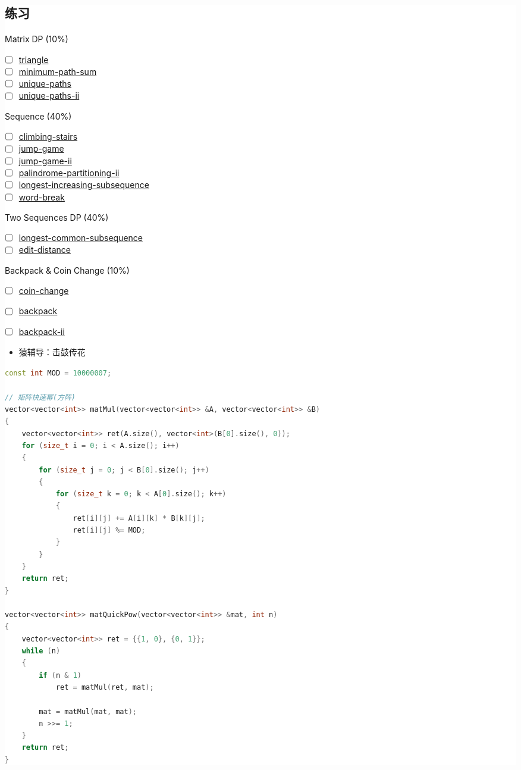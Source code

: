 ## 练习

Matrix DP (10%)

- [ ] [triangle](https://leetcode-cn.com/problems/triangle/)
- [ ] [minimum-path-sum](https://leetcode-cn.com/problems/minimum-path-sum/)
- [ ] [unique-paths](https://leetcode-cn.com/problems/unique-paths/)
- [ ] [unique-paths-ii](https://leetcode-cn.com/problems/unique-paths-ii/)

Sequence (40%)

- [ ] [climbing-stairs](https://leetcode-cn.com/problems/climbing-stairs/)
- [ ] [jump-game](https://leetcode-cn.com/problems/jump-game/)
- [ ] [jump-game-ii](https://leetcode-cn.com/problems/jump-game-ii/)
- [ ] [palindrome-partitioning-ii](https://leetcode-cn.com/problems/palindrome-partitioning-ii/)
- [ ] [longest-increasing-subsequence](https://leetcode-cn.com/problems/longest-increasing-subsequence/)
- [ ] [word-break](https://leetcode-cn.com/problems/word-break/)

Two Sequences DP (40%)

- [ ] [longest-common-subsequence](https://leetcode-cn.com/problems/longest-common-subsequence/)
- [ ] [edit-distance](https://leetcode-cn.com/problems/edit-distance/)

Backpack & Coin Change (10%)

- [ ] [coin-change](https://leetcode-cn.com/problems/coin-change/)
- [ ] [backpack](https://www.lintcode.com/problem/backpack/description)
- [ ] [backpack-ii](https://www.lintcode.com/problem/backpack-ii/description)


- 猿辅导：击鼓传花
```cpp
const int MOD = 10000007;

// 矩阵快速幂(方阵)
vector<vector<int>> matMul(vector<vector<int>> &A, vector<vector<int>> &B)
{
    vector<vector<int>> ret(A.size(), vector<int>(B[0].size(), 0));
    for (size_t i = 0; i < A.size(); i++)
    {
        for (size_t j = 0; j < B[0].size(); j++)
        {
            for (size_t k = 0; k < A[0].size(); k++)
            {
                ret[i][j] += A[i][k] * B[k][j];
                ret[i][j] %= MOD;
            }
        }
    }
    return ret;
}

vector<vector<int>> matQuickPow(vector<vector<int>> &mat, int n)
{
    vector<vector<int>> ret = {{1, 0}, {0, 1}};
    while (n)
    {
        if (n & 1)
            ret = matMul(ret, mat);

        mat = matMul(mat, mat);
        n >>= 1;
    }
    return ret;
}

```
